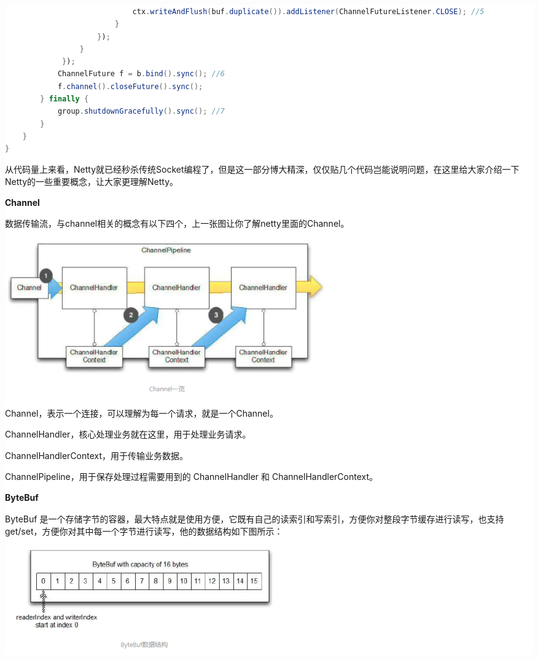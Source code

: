```java
                             ctx.writeAndFlush(buf.duplicate()).addListener(ChannelFutureListener.CLOSE); //5
                         }
                     });
                 }
             });
            ChannelFuture f = b.bind().sync(); //6
            f.channel().closeFuture().sync();
        } finally {
            group.shutdownGracefully().sync(); //7
        }
    }
}
```

从代码量上来看，Netty就已经秒杀传统Socket编程了，但是这一部分博大精深，仅仅贴几个代码岂能说明问题，在这里给大家介绍一下Netty的一些重要概念，让大家更理解Netty。

**Channel**

数据传输流，与channel相关的概念有以下四个，上一张图让你了解netty里面的Channel。

![x](./Resources/java-netty03.png)

Channel，表示一个连接，可以理解为每一个请求，就是一个Channel。 

ChannelHandler，核心处理业务就在这里，用于处理业务请求。 

ChannelHandlerContext，用于传输业务数据。 

ChannelPipeline，用于保存处理过程需要用到的 ChannelHandler 和 ChannelHandlerContext。

**ByteBuf**

ByteBuf 是一个存储字节的容器，最大特点就是使用方便，它既有自己的读索引和写索引，方便你对整段字节缓存进行读写，也支持get/set，方便你对其中每一个字节进行读写，他的数据结构如下图所示：

![x](./Resources/java-netty04.png)
